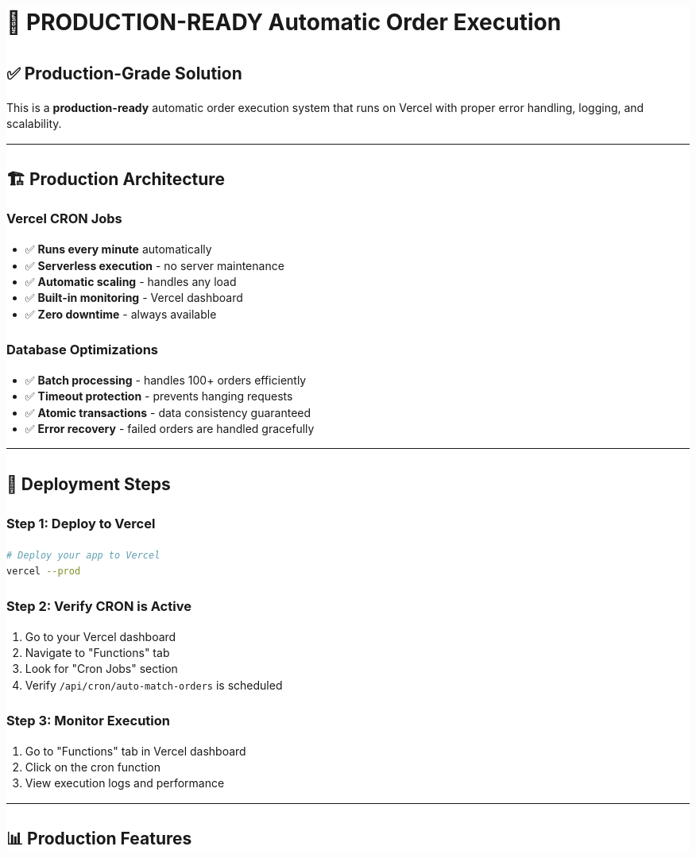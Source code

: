 # 🚀 PRODUCTION-READY Automatic Order Execution

## ✅ **Production-Grade Solution**

This is a **production-ready** automatic order execution system that runs on Vercel with proper error handling, logging, and scalability.

---

## 🏗️ **Production Architecture**

### **Vercel CRON Jobs**
- ✅ **Runs every minute** automatically
- ✅ **Serverless execution** - no server maintenance
- ✅ **Automatic scaling** - handles any load
- ✅ **Built-in monitoring** - Vercel dashboard
- ✅ **Zero downtime** - always available

### **Database Optimizations**
- ✅ **Batch processing** - handles 100+ orders efficiently
- ✅ **Timeout protection** - prevents hanging requests
- ✅ **Atomic transactions** - data consistency guaranteed
- ✅ **Error recovery** - failed orders are handled gracefully

---

## 🚀 **Deployment Steps**

### **Step 1: Deploy to Vercel**
```bash
# Deploy your app to Vercel
vercel --prod
```

### **Step 2: Verify CRON is Active**
1. Go to your Vercel dashboard
2. Navigate to "Functions" tab
3. Look for "Cron Jobs" section
4. Verify `/api/cron/auto-match-orders` is scheduled

### **Step 3: Monitor Execution**
1. Go to "Functions" tab in Vercel dashboard
2. Click on the cron function
3. View execution logs and performance

---

## 📊 **Production Features**
